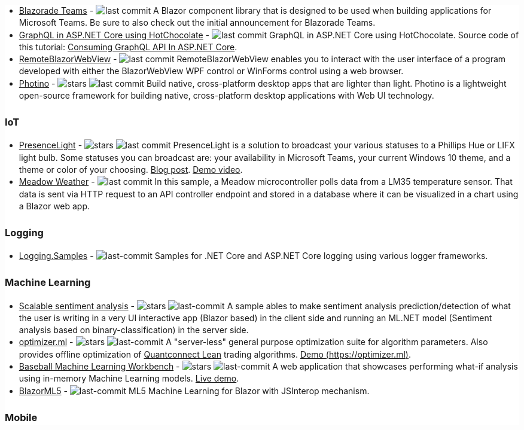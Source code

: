 * [Blazorade Teams](https://github.com/Blazorade/Blazorade-Teams) - ![last commit](https://img.shields.io/github/last-commit/Blazorade/Blazorade-Teams?style=flat-square&cacheSeconds=86400) A Blazor component library that is designed to be used when building applications for Microsoft Teams. Be sure to also check out the initial announcement for Blazorade Teams.
* [GraphQL in ASP.NET Core using HotChocolate](https://github.com/CloudBloq/GraphQLSampleApp) - ![last commit](https://img.shields.io/github/last-commit/CloudBloq/GraphQLSampleApp?style=flat-square&cacheSeconds=86400) GraphQL in ASP.NET Core using HotChocolate. Source code of this tutorial: [Consuming GraphQL API In ASP.NET Core](https://dev.to/jioophoenix/hotchocolate-introduction-to-graphql-for-asp-net-core-part-1-2e27).
* [RemoteBlazorWebView](https://github.com/budcribar/RemoteBlazorWebView) - ![last commit](https://img.shields.io/github/last-commit/budcribar/RemoteBlazorWebView?style=flat-square&cacheSeconds=86400) RemoteBlazorWebView enables you to interact with the user interface of a program developed with either the BlazorWebView WPF control or WinForms control using a web browser.
* [Photino](https://github.com/tryphotino/photino.NET) - ![stars](https://img.shields.io/github/stars/tryphotino/photino.NET?style=flat-square&cacheSeconds=604800&logo=microsoft) ![last commit](https://img.shields.io/github/last-commit/tryphotino/photino.NET?style=flat-square&cacheSeconds=86400) Build native, cross-platform desktop apps that are lighter than light. Photino is a lightweight open-source framework for building native, cross-platform desktop applications with Web UI technology.
### IoT
* [PresenceLight](https://github.com/isaacrlevin/PresenceLight) - ![stars](https://img.shields.io/github/stars/isaacrlevin/PresenceLight?style=flat-square&cacheSeconds=604800&logo=microsoft) ![last commit](https://img.shields.io/github/last-commit/isaacrlevin/PresenceLight?style=flat-square&cacheSeconds=86400) PresenceLight is a solution to broadcast your various statuses to a Phillips Hue or LIFX light bulb. Some statuses you can broadcast are: your availability in Microsoft Teams, your current Windows 10 theme, and a theme or color of your choosing. [Blog post](https://www.isaaclevin.com/post/presence-light). [Demo video](https://www.youtube.com/playlist?list=PL_IEvQa-oTVtB3fKUclJNNJ1r-Sxtjc-m).
* [Meadow Weather](https://github.com/bradwellsb/blazor-meadow-weather) - ![last commit](https://img.shields.io/github/last-commit/bradwellsb/blazor-meadow-weather?style=flat-square&cacheSeconds=86400) In this sample, a Meadow microcontroller polls data from a LM35 temperature sensor. That data is sent via HTTP request to an API controller endpoint and stored in a database where it can be visualized in a chart using a Blazor web app.
### Logging
* [Logging.Samples](https://github.com/akovac35/Logging.Samples) - ![last-commit](https://img.shields.io/github/last-commit/akovac35/Logging.Samples?style=flat-square&cacheSeconds=86400) Samples for .NET Core and ASP.NET Core logging using various logger frameworks.
### Machine Learning
* [Scalable sentiment analysis](https://github.com/dotnet/machinelearning-samples/tree/master/samples/csharp/end-to-end-apps/ScalableSentimentAnalysisBlazorWebApp) - ![stars](https://img.shields.io/github/stars/dotnet/machinelearning-samples?style=flat-square&cacheSeconds=604800) ![last-commit](https://img.shields.io/github/last-commit/dotnet/machinelearning-samples?style=flat-square&cacheSeconds=86400) A sample ables to make sentiment analysis prediction/detection of what the user is writing in a very UI interactive app (Blazor based) in the client side and running an ML.NET model (Sentiment analysis based on binary-classification) in the server side.
* [optimizer.ml](https://github.com/jameschch/LeanParameterOptimization) - ![stars](https://img.shields.io/github/stars/jameschch/LeanParameterOptimization?style=flat-square&cacheSeconds=604800) ![last-commit](https://img.shields.io/github/last-commit/jameschch/LeanParameterOptimization?style=flat-square&cacheSeconds=86400) A "server-less" general purpose optimization suite for algorithm parameters. Also provides offline optimization of [Quantconnect Lean](https://github.com/QuantConnect/Lean) trading algorithms. [Demo (https://optimizer.ml)](https://optimizer.ml).
* [Baseball Machine Learning Workbench](https://github.com/bartczernicki/MachineLearning-BaseballPrediction-BlazorApp) - ![stars](https://img.shields.io/github/stars/bartczernicki/MachineLearning-BaseballPrediction-BlazorApp?style=flat-square&cacheSeconds=604800) ![last-commit](https://img.shields.io/github/last-commit/bartczernicki/MachineLearning-BaseballPrediction-BlazorApp?style=flat-square&cacheSeconds=86400) A web application that showcases performing what-if analysis using in-memory Machine Learning models. [Live demo](https://baseballmlworkbench-v1.azurewebsites.net).
* [BlazorML5](https://github.com/sps014/BlazorML5) - ![last-commit](https://img.shields.io/github/last-commit/sps014/BlazorML5?style=flat-square&cacheSeconds=86400) ML5 Machine Learning for Blazor with JSInterop mechanism.
### Mobile